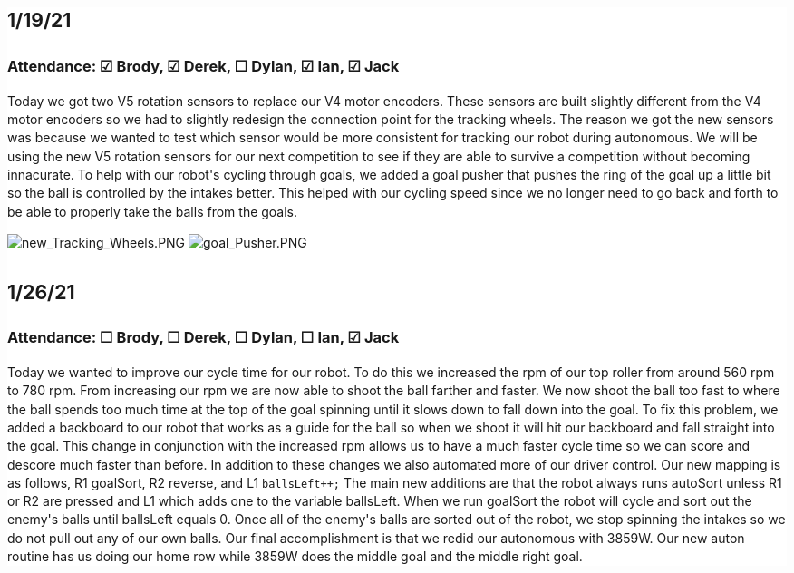 ## 1/19/21
### Attendance: &#9745; Brody, &#9745; Derek, &#9744; Dylan, &#9745; Ian, &#9745; Jack
Today we got two V5 rotation sensors to replace our V4 motor encoders. These sensors are built slightly different from the V4 motor encoders so we had to slightly redesign the connection point for the tracking wheels. The reason we got the new sensors was because we wanted to test which sensor would be more consistent for tracking our robot during autonomous. We will be using the new V5 rotation sensors for our next competition to see if they are able to survive a competition without becoming innacurate. To help with our robot's cycling through goals, we added a goal pusher that pushes the ring of the goal up a little bit so the ball is controlled by the intakes better. This helped with our cycling speed since we no longer need to go back and forth to be able to properly take the balls from the goals. 

<img src="././_images/1-January/1-19-21/new_Tracking_Wheels.PNG" alt="new_Tracking_Wheels.PNG" style="width: 200px;"/>
<img src="././_images/1-January/1-19-21/goal_Pusher.PNG" alt="goal_Pusher.PNG" style="width: 200px;"/>

## 1/26/21
### Attendance: &#9744; Brody, &#9744; Derek, &#9744; Dylan, &#9744; Ian, &#9745; Jack
Today we wanted to improve our cycle time for our robot. To do this we increased the rpm of our top roller from around 560 rpm to 780 rpm. From increasing our rpm we are now able to shoot the ball farther and faster. We now shoot the ball too fast to where the ball spends too much time at the top of the goal spinning until it slows down to fall down into the goal. To fix this problem, we added a backboard to our robot that works as a guide for the ball so when we shoot it will hit our backboard and fall straight into the goal. This change in conjunction with the increased rpm allows us to have a much faster cycle time so we can score and descore much faster than before. In addition to these changes we also automated more of our driver control. Our new mapping is as follows, R1 goalSort, R2 reverse, and L1 `ballsLeft++;` The main new additions are that the robot always runs autoSort unless R1 or R2 are pressed and L1 which adds one to the variable ballsLeft. When we run goalSort the robot will cycle and sort out the enemy's balls until ballsLeft equals 0. Once all of the enemy's balls are sorted out of the robot, we stop spinning the intakes so we do not pull out any of our own balls. Our final accomplishment is that we redid our autonomous with 3859W. Our new auton routine has us doing our home row while 3859W does the middle goal and the middle right goal. 

<iframe width="560" height="315" src="https://www.youtube.com/embed/iTFQptQrj4k" frameborder="0" allow="accelerometer; autoplay; clipboard-write; encrypted-media; gyroscope; picture-in-picture" allowfullscreen></iframe>

```{code-cell} ipython3

```